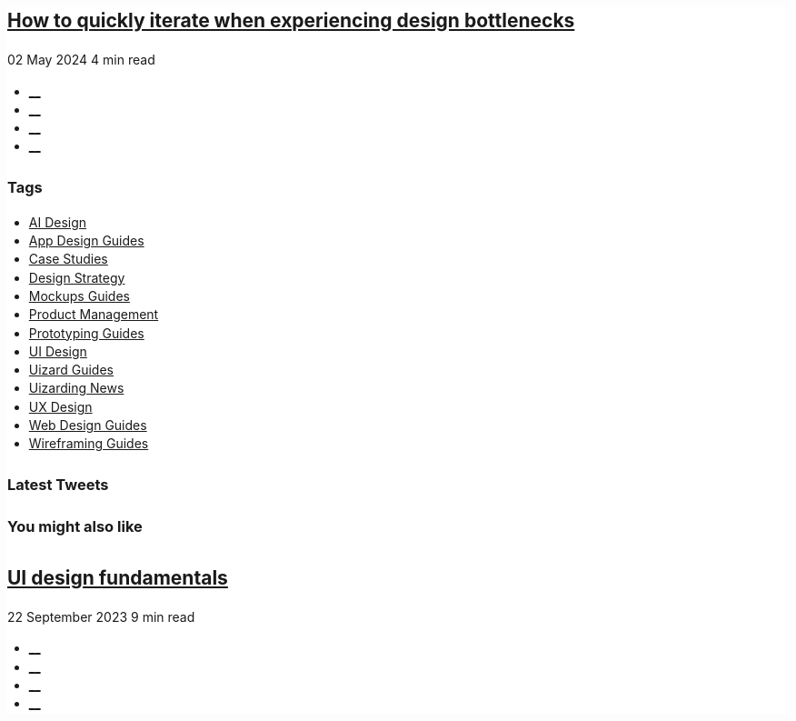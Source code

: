 [](/blog/how-to-iterate-when-experiencing-design-bottlenecks/ "How to quickly iterate when experiencing design bottlenecks")

## [How to quickly iterate when experiencing design bottlenecks](/blog/how-to-iterate-when-experiencing-design-bottlenecks/ "How to quickly iterate when experiencing design bottlenecks")

02 May 2024 4 min read

  * [__](https://twitter.com/share?text=How%20to%20quickly%20iterate%20when%20experiencing%20design%20bottlenecks&url=https://uizard.io/blog/how-to-iterate-when-experiencing-design-bottlenecks/ "Share on Twitter")
  * [__](https://www.linkedin.com/sharing/share-offsite/?url=https://uizard.io/blog/how-to-iterate-when-experiencing-design-bottlenecks/ "Share on LinkedIn")
  * [__](https://www.facebook.com/sharer/sharer.php?u=https://uizard.io/blog/how-to-iterate-when-experiencing-design-bottlenecks/ "Share on Facebook")
  * [__](mailto:?subject=How%20to%20quickly%20iterate%20when%20experiencing%20design%20bottlenecks "Share by Email")

### Tags

  * [AI Design](/blog/tag/ai-design/ "AI Design")
  * [App Design Guides](/blog/tag/app-design/ "App Design Guides")
  * [Case Studies](/blog/tag/case-studies/ "Case Studies")
  * [Design Strategy](/blog/tag/design-strategy/ "Design Strategy")
  * [Mockups Guides](/blog/tag/mockups/ "Mockups Guides")
  * [Product Management](/blog/tag/product-management/ "Product Management")
  * [Prototyping Guides](/blog/tag/prototyping/ "Prototyping Guides")
  * [UI Design](/blog/tag/ui-design/ "UI Design")
  * [Uizard Guides](/blog/tag/uizard-guides/ "Uizard Guides")
  * [Uizarding News](/blog/tag/uizarding-news/ "Uizarding News")
  * [UX Design](/blog/tag/ux-design/ "UX Design")
  * [Web Design Guides](/blog/tag/web-design/ "Web Design Guides")
  * [Wireframing Guides](/blog/tag/wireframing/ "Wireframing Guides")

### Latest Tweets

### You might also like

[](/blog/ui-design-fundamentals/ "UI design fundamentals")

## [UI design fundamentals](/blog/ui-design-fundamentals/ "UI design fundamentals")

22 September 2023 9 min read

  * [__](https://twitter.com/share?text=UI%20design%20fundamentals&url=https://uizard.io/blog/ui-design-fundamentals/ "Share on Twitter")
  * [__](https://www.linkedin.com/sharing/share-offsite/?url=https://uizard.io/blog/ui-design-fundamentals/ "Share on LinkedIn")
  * [__](https://www.facebook.com/sharer/sharer.php?u=https://uizard.io/blog/ui-design-fundamentals/ "Share on Facebook")
  * [__](mailto:?subject=UI%20design%20fundamentals "Share by Email")
